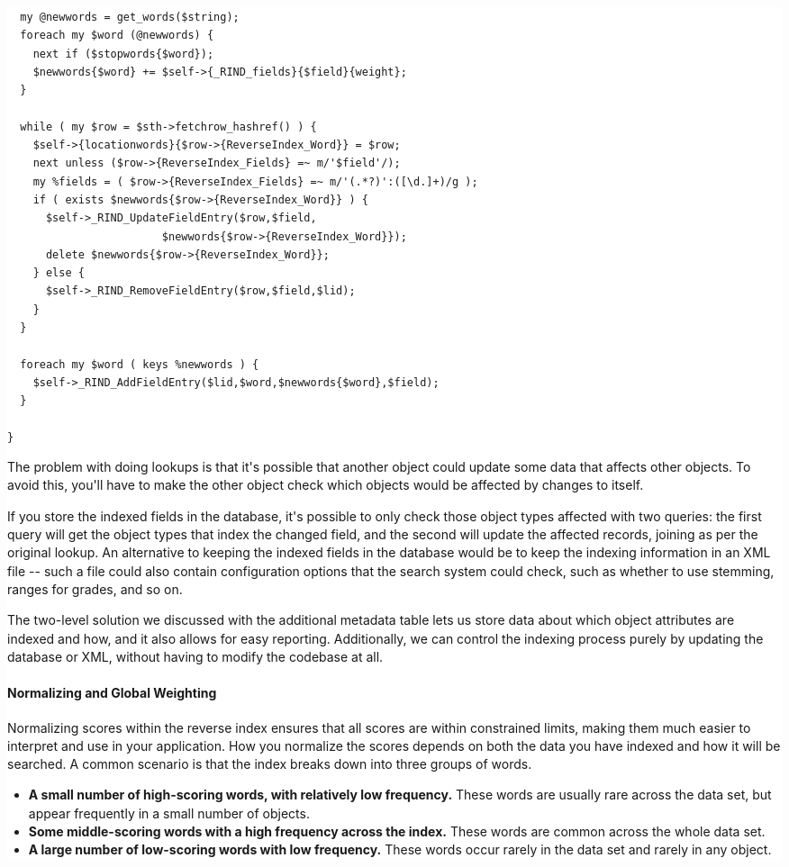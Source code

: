       my @newwords = get_words($string);
      foreach my $word (@newwords) {
        next if ($stopwords{$word});
        $newwords{$word} += $self->{_RIND_fields}{$field}{weight};
      }

      while ( my $row = $sth->fetchrow_hashref() ) {
        $self->{locationwords}{$row->{ReverseIndex_Word}} = $row;
        next unless ($row->{ReverseIndex_Fields} =~ m/'$field'/);
        my %fields = ( $row->{ReverseIndex_Fields} =~ m/'(.*?)':([\d.]+)/g );
        if ( exists $newwords{$row->{ReverseIndex_Word}} ) {
          $self->_RIND_UpdateFieldEntry($row,$field,
                            $newwords{$row->{ReverseIndex_Word}});
          delete $newwords{$row->{ReverseIndex_Word}};
        } else {
          $self->_RIND_RemoveFieldEntry($row,$field,$lid);
        }
      }

      foreach my $word ( keys %newwords ) {
        $self->_RIND_AddFieldEntry($lid,$word,$newwords{$word},$field);
      }

    }

The problem with doing lookups is that it's possible that another object
could update some data that affects other objects. To avoid this, you'll
have to make the other object check which objects would be affected by
changes to itself.

If you store the indexed fields in the database, it's possible to only
check those object types affected with two queries: the first query will
get the object types that index the changed field, and the second will
update the affected records, joining as per the original lookup. An
alternative to keeping the indexed fields in the database would be to
keep the indexing information in an XML file -- such a file could also
contain configuration options that the search system could check, such
as whether to use stemming, ranges for grades, and so on.

The two-level solution we discussed with the additional metadata table
lets us store data about which object attributes are indexed and how,
and it also allows for easy reporting. Additionally, we can control the
indexing process purely by updating the database or XML, without having
to modify the codebase at all.

#### Normalizing and Global Weighting

Normalizing scores within the reverse index ensures that all scores are
within constrained limits, making them much easier to interpret and use
in your application. How you normalize the scores depends on both the
data you have indexed and how it will be searched. A common scenario is
that the index breaks down into three groups of words.

-   **A small number of high-scoring words, with relatively low
    frequency.** These words are usually rare across the data set, but
    appear frequently in a small number of objects.
-   **Some middle-scoring words with a high frequency across the
    index.** These words are common across the whole data set.
-   **A large number of low-scoring words with low frequency.** These
    words occur rarely in the data set and rarely in any object.
